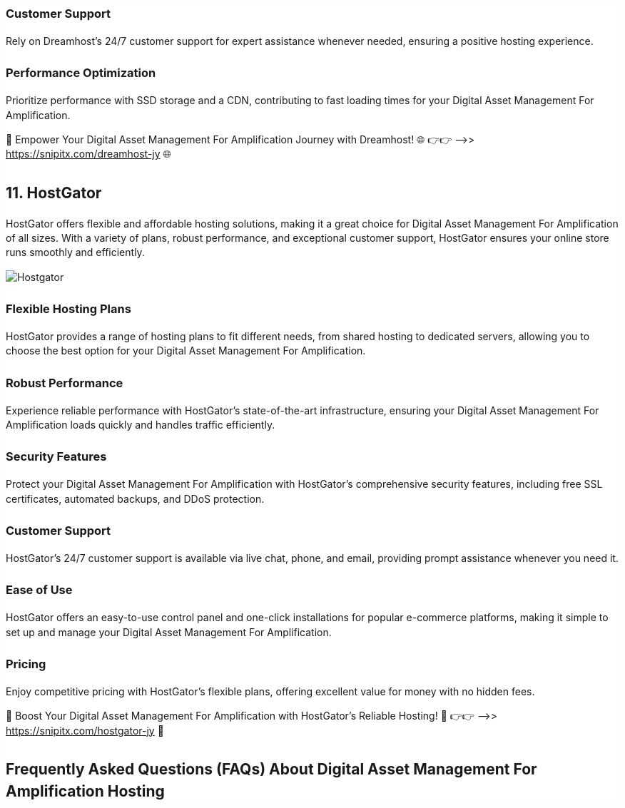 ### Customer Support
Rely on Dreamhost’s 24/7 customer support for expert assistance whenever needed, ensuring a positive hosting experience.

### Performance Optimization
Prioritize performance with SSD storage and a CDN, contributing to fast loading times for your Digital Asset Management For Amplification.

🚀 Empower Your Digital Asset Management For Amplification Journey with Dreamhost! 🌐
👉👉 -->> https://snipitx.com/dreamhost-jy 🌐

## 11. HostGator

HostGator offers flexible and affordable hosting solutions, making it a great choice for Digital Asset Management For Amplification of all sizes. With a variety of plans, robust performance, and exceptional customer support, HostGator ensures your online store runs smoothly and efficiently.

![Hostgator](https://i.imgur.com/SNC0dSu.jpeg "Hostgator Hosting")

### Flexible Hosting Plans
HostGator provides a range of hosting plans to fit different needs, from shared hosting to dedicated servers, allowing you to choose the best option for your Digital Asset Management For Amplification.

### Robust Performance
Experience reliable performance with HostGator’s state-of-the-art infrastructure, ensuring your Digital Asset Management For Amplification loads quickly and handles traffic efficiently.

### Security Features
Protect your Digital Asset Management For Amplification with HostGator’s comprehensive security features, including free SSL certificates, automated backups, and DDoS protection.

### Customer Support
HostGator’s 24/7 customer support is available via live chat, phone, and email, providing prompt assistance whenever you need it.

### Ease of Use
HostGator offers an easy-to-use control panel and one-click installations for popular e-commerce platforms, making it simple to set up and manage your Digital Asset Management For Amplification.

### Pricing
Enjoy competitive pricing with HostGator’s flexible plans, offering excellent value for money with no hidden fees.

🌟 Boost Your Digital Asset Management For Amplification with HostGator’s Reliable Hosting! 🚀
👉👉 -->> https://snipitx.com/hostgator-jy 🚀

## Frequently Asked Questions (FAQs) About Digital Asset Management For Amplification Hosting
